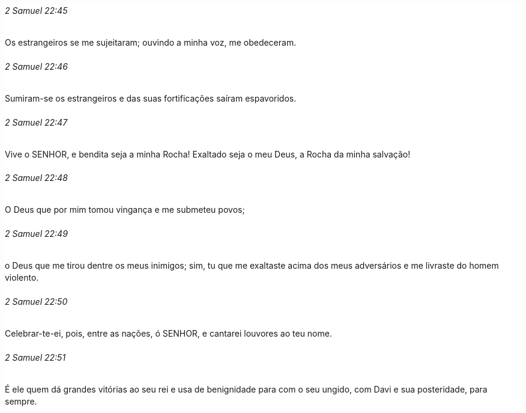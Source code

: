 ###### 2 Samuel 22:45

Os estrangeiros se me sujeitaram; ouvindo a minha voz, me obedeceram.

###### 2 Samuel 22:46

Sumiram-se os estrangeiros e das suas fortificações saíram espavoridos.

###### 2 Samuel 22:47

Vive o SENHOR, e bendita seja a minha Rocha! Exaltado seja o meu Deus, a Rocha da minha salvação!

###### 2 Samuel 22:48

O Deus que por mim tomou vingança e me submeteu povos;

###### 2 Samuel 22:49

o Deus que me tirou dentre os meus inimigos; sim, tu que me exaltaste acima dos meus adversários e me livraste do homem violento.

###### 2 Samuel 22:50

Celebrar-te-ei, pois, entre as nações, ó SENHOR, e cantarei louvores ao teu nome.

###### 2 Samuel 22:51

É ele quem dá grandes vitórias ao seu rei e usa de benignidade para com o seu ungido, com Davi e sua posteridade, para sempre.

